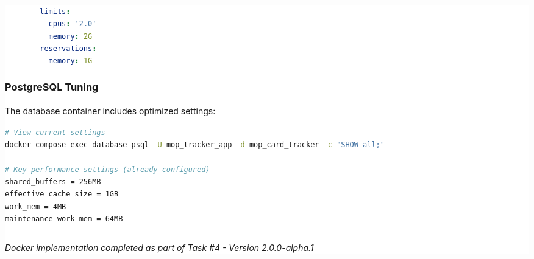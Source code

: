 ```yaml
        limits:
          cpus: '2.0'
          memory: 2G
        reservations:
          memory: 1G
```

### PostgreSQL Tuning

The database container includes optimized settings:

```bash
# View current settings
docker-compose exec database psql -U mop_tracker_app -d mop_card_tracker -c "SHOW all;"

# Key performance settings (already configured)
shared_buffers = 256MB
effective_cache_size = 1GB
work_mem = 4MB
maintenance_work_mem = 64MB
```

---

*Docker implementation completed as part of Task #4 - Version 2.0.0-alpha.1*
